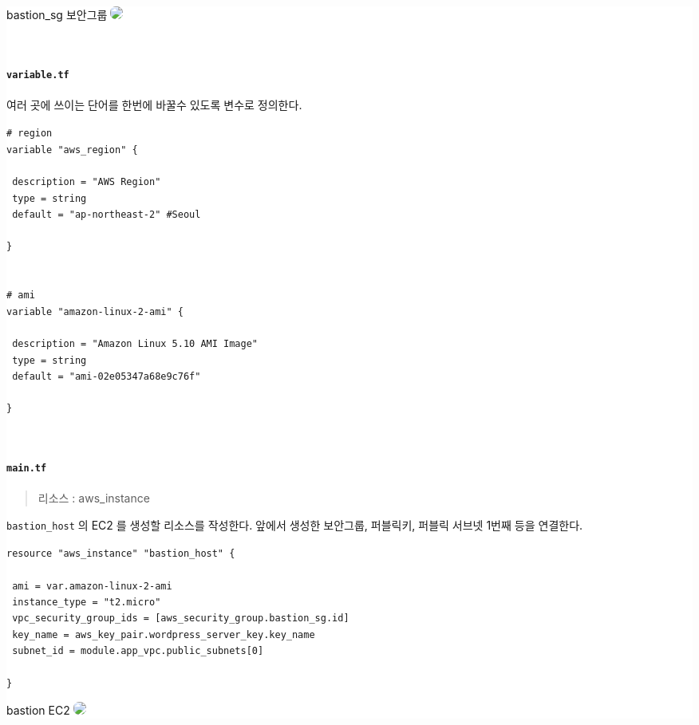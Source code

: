 bastion_sg 보안그룹
<img style="border-radius: 7px;-moz-border-radius: 7px;-khtml-border-radius: 7px;-webkit-border-radius: 7px;" src="https://github.com/RungLyeok/pj3/blob/main/ssh%20%EB%B3%B4%EC%95%88%EA%B7%B8%EB%A3%B9.png?raw=true" />

<br>

#### `variable.tf`

여러 곳에 쓰이는 단어를 한번에 바꿀수 있도록 변수로 정의한다.

```
# region
variable "aws_region" {

 description = "AWS Region"
 type = string
 default = "ap-northeast-2" #Seoul
 
}


# ami
variable "amazon-linux-2-ami" {

 description = "Amazon Linux 5.10 AMI Image"
 type = string
 default = "ami-02e05347a68e9c76f"

}
```

<br>


#### `main.tf`

>리소스 : aws_instance

`bastion_host` 의 EC2 를 생성할 리소스를 작성한다.
앞에서 생성한 보안그룹, 퍼블릭키,  퍼블릭 서브넷 1번째 등을 연결한다.

```
resource "aws_instance" "bastion_host" {

 ami = var.amazon-linux-2-ami
 instance_type = "t2.micro"
 vpc_security_group_ids = [aws_security_group.bastion_sg.id]
 key_name = aws_key_pair.wordpress_server_key.key_name
 subnet_id = module.app_vpc.public_subnets[0]

}
```

bastion EC2
<img style="border-radius: 7px;-moz-border-radius: 7px;-khtml-border-radius: 7px;-webkit-border-radius: 7px;" src="https://github.com/RungLyeok/pj3/blob/main/bastion%20ec2.png?raw=true" />
